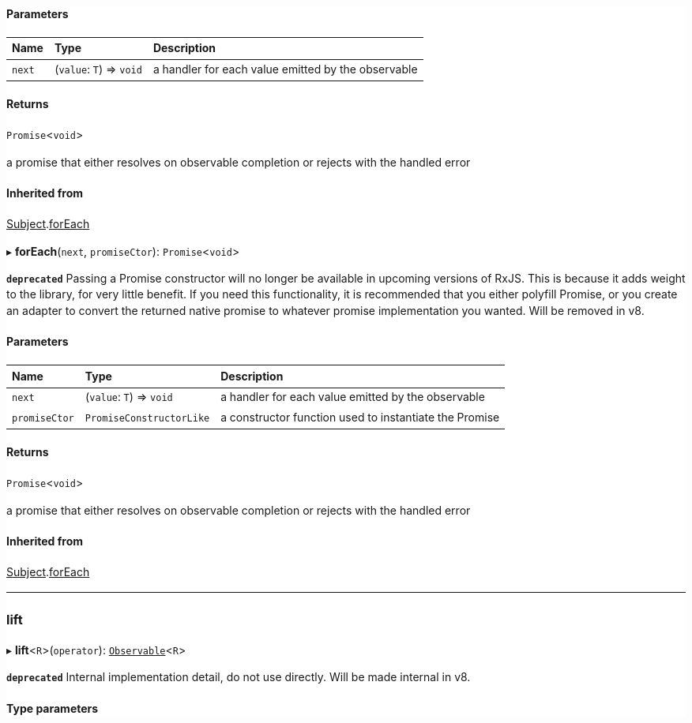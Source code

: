 ```ts
```

#### Parameters

| Name | Type | Description |
| :------ | :------ | :------ |
| `next` | (`value`: `T`) => `void` | a handler for each value emitted by the observable |

#### Returns

`Promise`<`void`\>

a promise that either resolves on observable completion or
 rejects with the handled error

#### Inherited from

[Subject](RxJS.Subject.md).[forEach](RxJS.Subject.md#foreach)

▸ **forEach**(`next`, `promiseCtor`): `Promise`<`void`\>

**`deprecated`** Passing a Promise constructor will no longer be available
in upcoming versions of RxJS. This is because it adds weight to the library, for very
little benefit. If you need this functionality, it is recommended that you either
polyfill Promise, or you create an adapter to convert the returned native promise
to whatever promise implementation you wanted. Will be removed in v8.

#### Parameters

| Name | Type | Description |
| :------ | :------ | :------ |
| `next` | (`value`: `T`) => `void` | a handler for each value emitted by the observable |
| `promiseCtor` | `PromiseConstructorLike` | a constructor function used to instantiate the Promise |

#### Returns

`Promise`<`void`\>

a promise that either resolves on observable completion or
 rejects with the handled error

#### Inherited from

[Subject](RxJS.Subject.md).[forEach](RxJS.Subject.md#foreach)

___

### lift

▸ **lift**<`R`\>(`operator`): [`Observable`](RxJS.Observable.md)<`R`\>

**`deprecated`** Internal implementation detail, do not use directly. Will be made internal in v8.

#### Type parameters
